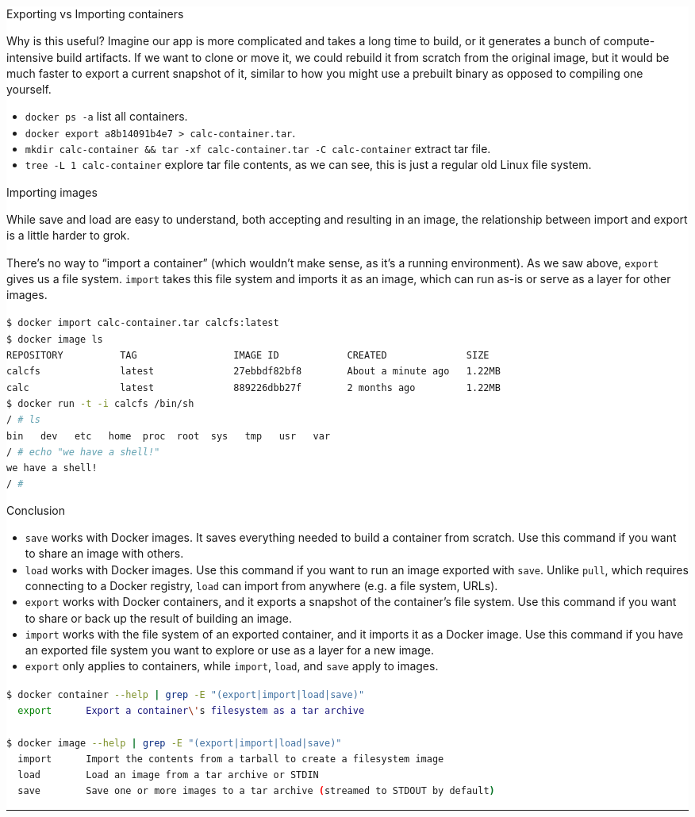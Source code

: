 Exporting vs Importing containers

Why is this useful? Imagine our app is more complicated and takes a long time to build, or it generates a bunch of compute-intensive build artifacts. If we want to clone or move it, we could rebuild it from scratch from the original image, but it would be much faster to export a current snapshot of it, similar to how you might use a prebuilt binary as opposed to compiling one yourself.

- `docker ps -a` list all containers.
- `docker export a8b14091b4e7 > calc-container.tar`.
- `mkdir calc-container && tar -xf calc-container.tar -C calc-container` extract tar file.
- `tree -L 1 calc-container` explore tar file contents, as we can see, this is just a regular old Linux file system.

Importing images

While save and load are easy to understand, both accepting and resulting in an image, the relationship between import and export is a little harder to grok.

There’s no way to “import a container” (which wouldn’t make sense, as it’s a running environment). As we saw above, `export` gives us a file system. `import` takes this file system and imports it as an image, which can run as-is or serve as a layer for other images.

```bash
$ docker import calc-container.tar calcfs:latest
$ docker image ls
REPOSITORY          TAG                 IMAGE ID            CREATED              SIZE
calcfs              latest              27ebbdf82bf8        About a minute ago   1.22MB
calc                latest              889226dbb27f        2 months ago         1.22MB
$ docker run -t -i calcfs /bin/sh
/ # ls
bin   dev   etc   home  proc  root  sys   tmp   usr   var
/ # echo "we have a shell!"
we have a shell!
/ #
```

Conclusion

- `save` works with Docker images. It saves everything needed to build a container from scratch. Use this command if you want to share an image with others.
- `load` works with Docker images. Use this command if you want to run an image exported with `save`. Unlike `pull`, which requires connecting to a Docker registry, `load` can import from anywhere (e.g. a file system, URLs).
- `export` works with Docker containers, and it exports a snapshot of the container’s file system. Use this command if you want to share or back up the result of building an image.
- `import` works with the file system of an exported container, and it imports it as a Docker image. Use this command if you have an exported file system you want to explore or use as a layer for a new image.
- `export` only applies to containers, while `import`, `load`, and `save` apply to images.

```bash
$ docker container --help | grep -E "(export|import|load|save)"
  export      Export a container\'s filesystem as a tar archive

$ docker image --help | grep -E "(export|import|load|save)"
  import      Import the contents from a tarball to create a filesystem image
  load        Load an image from a tar archive or STDIN
  save        Save one or more images to a tar archive (streamed to STDOUT by default)
```

---